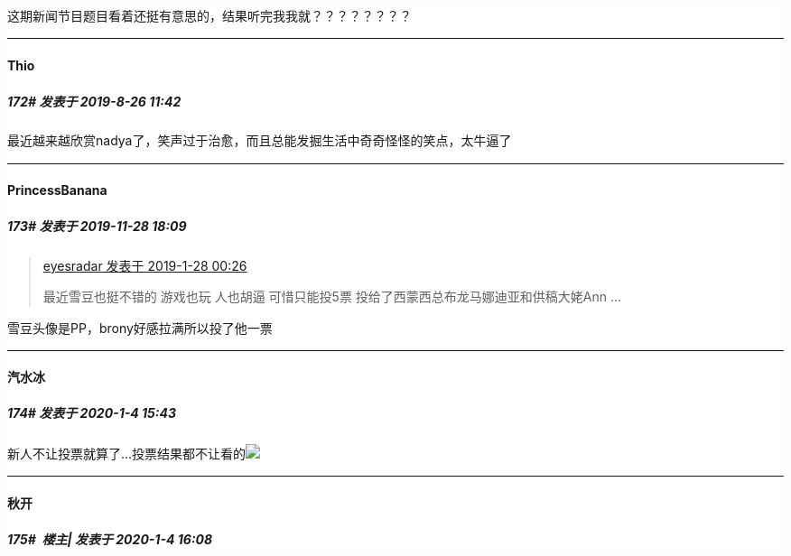 


这期新闻节目题目看着还挺有意思的，结果听完我我就？？？？？？？？







-----

####  Thio  
##### 172#       发表于 2019-8-26 11:42




最近越来越欣赏nadya了，笑声过于治愈，而且总能发掘生活中奇奇怪怪的笑点，太牛逼了







-----

####  PrincessBanana  
##### 173#       发表于 2019-11-28 18:09



<blockquote><a href="httphttps://bbs.saraba1st.com/2b/forum.php?mod=redirect&amp;goto=findpost&amp;pid=42409071&amp;ptid=1806900" target="_blank">eyesradar 发表于 2019-1-28 00:26</a>

最近雪豆也挺不错的 游戏也玩 人也胡逼 可惜只能投5票 投给了西蒙西总布龙马娜迪亚和供稿大姥Ann ...</blockquote>
雪豆头像是PP，brony好感拉满所以投了他一票







-----

####  汽水冰  
##### 174#       发表于 2020-1-4 15:43




新人不让投票就算了...投票结果都不让看的<img src="https://static.saraba1st.com/image/smiley/face2017/003.png" referrerpolicy="no-referrer">







-----

####  秋开  
##### 175#         楼主| 发表于 2020-1-4 16:08


